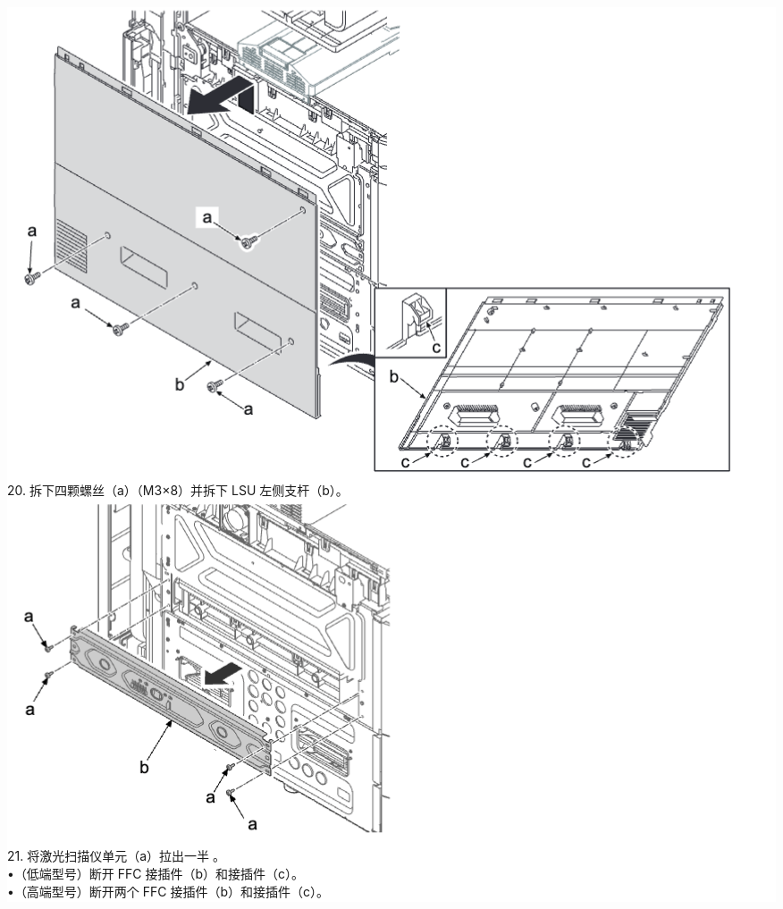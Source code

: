 ![](./image/image-45.png)     
20. 拆下四颗螺丝（a）（M3×8）并拆下 LSU 左侧支杆（b）。  
![](./image/image-46.png)     
21. 将激光扫描仪单元（a）拉出一半 。  
•（低端型号）断开 FFC 接插件（b）和接插件（c）。  
•（高端型号）断开两个 FFC 接插件（b）和接插件（c）。  